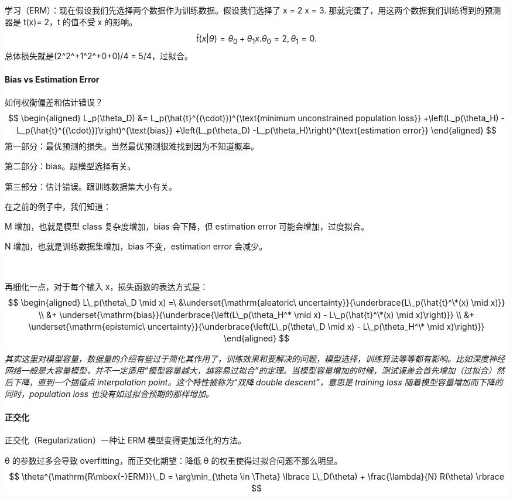 
学习（ERM）：现在假设我们先选择两个数据作为训练数据。假设我们选择了 x = 2 x = 3. 那就完蛋了，用这两个数据我们训练得到的预测器是 t(x)= 2，t 的值不受 x 的影响。
$$
\hat t(x|\theta) = \theta _0 + \theta _1x. \theta _0 = 2, \theta _1 = 0.
$$
总体损失就是(2^2^+1^2^+0+0)/4 = 5/4，过拟合。

#### Bias vs Estimation Error

如何权衡偏差和估计错误？
$$
\begin{aligned}
L_p(\theta_D) &= L_p(\hat{t}^{(\cdot)})^{\text{minimum unconstrained population loss}} 
 +\left(L_p(\theta_H) -L_p(\hat{t}^{(\cdot)})\right)^{\text{bias}} 
 +\left(L_p(\theta_D) -L_p(\theta_H)\right)^{\text{estimation error}}
\end{aligned}
$$
第一部分：最优预测的损失。当然最优预测很难找到因为不知道概率。

第二部分：bias。跟模型选择有关。

第三部分：估计错误。跟训练数据集大小有关。

在之前的例子中，我们知道：

M 增加，也就是模型 class 复杂度增加，bias 会下降，但 estimation error 可能会增加，过度拟合。

N 增加，也就是训练数据集增加，bias 不变，estimation error 会减少。


<img src="https://raw.githubusercontent.com/Jingqing3948/FigureBed/main/mdImages/202410142027925.png" alt="" style="zoom:67%;" />

再细化一点，对于每个输入 x，损失函数的表达方式是：
$$
\begin{aligned}
L\_p(\theta\_D \mid x) =\ 
&\underset{\mathrm{aleatoric\ uncertainty}}{\underbrace{L\_p(\hat{t}^\*(x) \mid x)}} \\
&+ \underset{\mathrm{bias}}{\underbrace{\left(L\_p(\theta_H^* \mid x) - L\_p(\hat{t}^\*(x) \mid x)\right)}} \\
&+ \underset{\mathrm{epistemic\ uncertainty}}{\underbrace{\left(L\_p(\theta\_D \mid x) - L\_p(\theta_H^\* \mid x)\right)}}
\end{aligned}
$$

*其实这里对模型容量，数据量的介绍有些过于简化其作用了，训练效果和要解决的问题，模型选择，训练算法等等都有影响。比如深度神经网络一般是大容量模型，并不一定适用“模型容量越大，越容易过拟合”的定理。当模型容量增加的时候，测试误差会首先增加（过拟合）然后下降，直到一个插值点 interpolation point。这个特性被称为“双降 double descent”，意思是 training loss 随着模型容量增加而下降的同时，population loss 也没有如过拟合预期的那样增加。*

#### 正交化

正交化（Regularization）一种让 ERM 模型变得更加泛化的方法。

θ 的参数过多会导致 overfitting，而正交化期望：降低 θ 的权重使得过拟合问题不那么明显。
$$
\theta^{\mathrm{R\mbox{-}ERM}}\_D = \arg\min_{\theta \in \Theta} \lbrace L\_D(\theta) + \frac{\lambda}{N} R(\theta) \rbrace
$$
